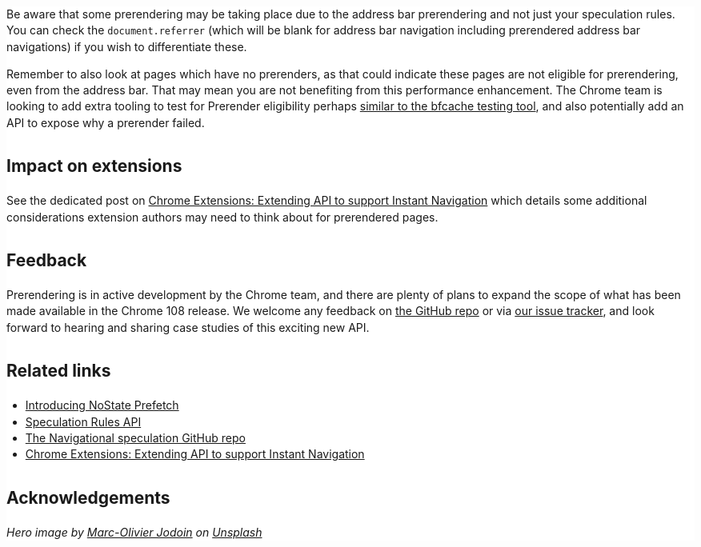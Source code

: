 Be aware that some prerendering may be taking place due to the address bar prerendering and not just your speculation rules. You can check the `document.referrer` (which will be blank for address bar navigation including prerendered address bar navigations) if you wish to differentiate these.

Remember to also look at pages which have no prerenders, as that could indicate these pages are not eligible for prerendering, even from the address bar. That may mean you are not benefiting from this performance enhancement. The Chrome team is looking to add extra tooling to test for Prerender eligibility perhaps [similar to the bfcache testing tool](https://web.dev/bfcache/#test-to-ensure-your-pages-are-cacheable), and also potentially add an API to expose why a prerender failed.

## Impact on extensions

See the dedicated post on [Chrome Extensions: Extending API to support Instant Navigation](/blog/extension-instantnav/) which details some additional considerations extension authors may need to think about for prerendered pages.

## Feedback

Prerendering is in active development by the Chrome team, and there are plenty of plans to expand the scope of what has been made available in the Chrome 108 release. We welcome any feedback on [the GitHub repo](https://github.com/WICG/nav-speculation/issues) or via [our issue tracker](https://bugs.chromium.org/p/chromium/issues/list), and look forward to hearing and sharing case studies of this exciting new API.

## Related links

- [Introducing NoState Prefetch](/blog/nostate-prefetch/)
- [Speculation Rules API](https://github.com/jeremyroman/alternate-loading-modes/blob/main/triggers.md#speculation-rules)
- [The Navigational speculation GitHub repo](https://github.com/WICG/nav-speculation/)
- [Chrome Extensions: Extending API to support Instant Navigation](/blog/extension-instantnav/)

## Acknowledgements

_Hero image by [Marc-Olivier Jodoin](https://unsplash.com/@marcojodoin) on [Unsplash](https://unsplash.com/photos/NqOInJ-ttqM)_
